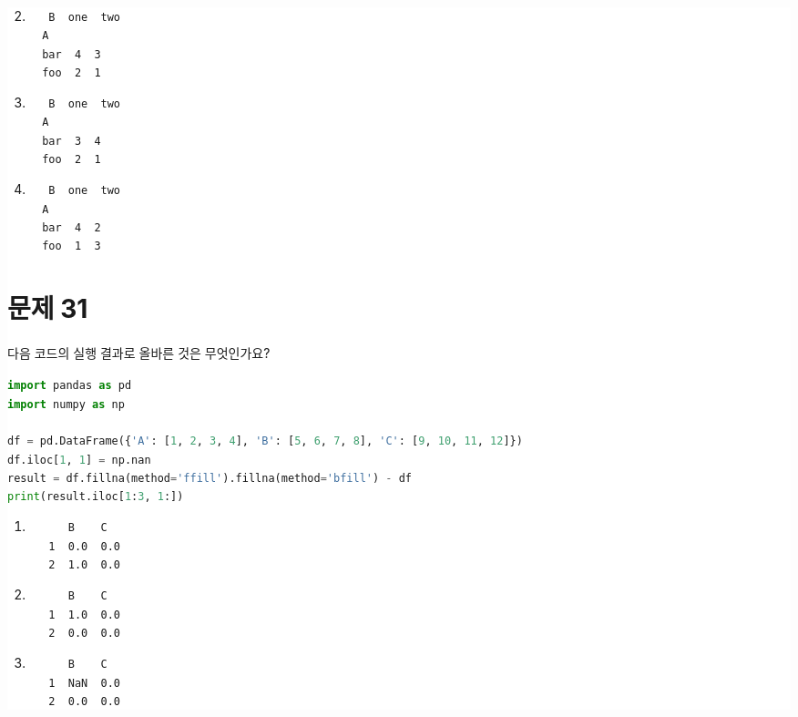 2) 
    ```
       B  one  two
      A
      bar  4  3
      foo  2  1
    ```

3) 
    ```
       B  one  two
      A
      bar  3  4
      foo  2  1
    ```

4) 
    ```
       B  one  two
      A
      bar  4  2
      foo  1  3
    ```

# 문제 31
다음 코드의 실행 결과로 올바른 것은 무엇인가요?

```python
import pandas as pd
import numpy as np

df = pd.DataFrame({'A': [1, 2, 3, 4], 'B': [5, 6, 7, 8], 'C': [9, 10, 11, 12]})
df.iloc[1, 1] = np.nan
result = df.fillna(method='ffill').fillna(method='bfill') - df
print(result.iloc[1:3, 1:])
```

1) 
   ```
         B    C
      1  0.0  0.0
      2  1.0  0.0
   ```

2) 
   ```
         B    C
      1  1.0  0.0
      2  0.0  0.0
   ```

3) 
   ```
         B    C
      1  NaN  0.0
      2  0.0  0.0
   ```
